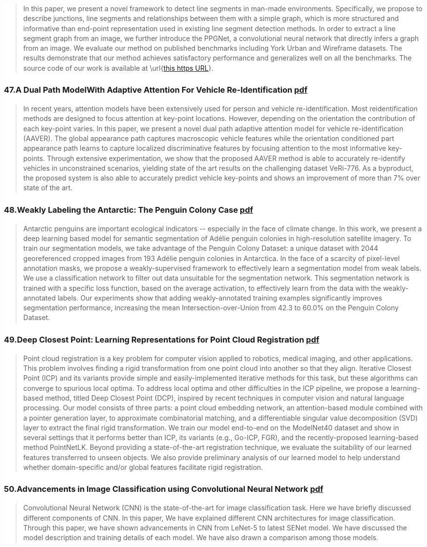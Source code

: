 >  In this paper, we present a novel framework to detect line segments in man-made environments. Specifically, we propose to describe junctions, line segments and relationships between them with a simple graph, which is more structured and informative than end-point representation used in existing line segment detection methods. In order to extract a line segment graph from an image, we further introduce the PPGNet, a convolutional neural network that directly infers a graph from an image. We evaluate our method on published benchmarks including York Urban and Wireframe datasets. The results demonstrate that our method achieves satisfactory performance and generalizes well on all the benchmarks. The source code of our work is available at \url{<a class="link-external link-https" href="https://github.com/svip-lab/PPGNet" rel="external noopener nofollow">this https URL</a>}. 
### 47.A Dual Path ModelWith Adaptive Attention For Vehicle Re-Identification  [ pdf ](https://arxiv.org/pdf/1905.03397.pdf)
>  In recent years, attention models have been extensively used for person and vehicle re-identification. Most reidentification methods are designed to focus attention at key-point locations. However, depending on the orientation the contribution of each key-point varies. In this paper, we present a novel dual path adaptive attention model for vehicle re-identification (AAVER). The global appearance path captures macroscopic vehicle features while the orientation conditioned part appearance path learns to capture localized discriminative features by focusing attention to the most informative key-points. Through extensive experimentation, we show that the proposed AAVER method is able to accurately re-identify vehicles in unconstrained scenarios, yielding state of the art results on the challenging dataset VeRi-776. As a byproduct, the proposed system is also able to accurately predict vehicle key-points and shows an improvement of more than 7% over state of the art. 
### 48.Weakly Labeling the Antarctic: The Penguin Colony Case  [ pdf ](https://arxiv.org/pdf/1905.03313.pdf)
>  Antarctic penguins are important ecological indicators -- especially in the face of climate change. In this work, we present a deep learning based model for semantic segmentation of Adélie penguin colonies in high-resolution satellite imagery. To train our segmentation models, we take advantage of the Penguin Colony Dataset: a unique dataset with 2044 georeferenced cropped images from 193 Adélie penguin colonies in Antarctica. In the face of a scarcity of pixel-level annotation masks, we propose a weakly-supervised framework to effectively learn a segmentation model from weak labels. We use a classification network to filter out data unsuitable for the segmentation network. This segmentation network is trained with a specific loss function, based on the average activation, to effectively learn from the data with the weakly-annotated labels. Our experiments show that adding weakly-annotated training examples significantly improves segmentation performance, increasing the mean Intersection-over-Union from 42.3 to 60.0% on the Penguin Colony Dataset. 
### 49.Deep Closest Point: Learning Representations for Point Cloud Registration  [ pdf ](https://arxiv.org/pdf/1905.03304.pdf)
>  Point cloud registration is a key problem for computer vision applied to robotics, medical imaging, and other applications. This problem involves finding a rigid transformation from one point cloud into another so that they align. Iterative Closest Point (ICP) and its variants provide simple and easily-implemented iterative methods for this task, but these algorithms can converge to spurious local optima. To address local optima and other difficulties in the ICP pipeline, we propose a learning-based method, titled Deep Closest Point (DCP), inspired by recent techniques in computer vision and natural language processing. Our model consists of three parts: a point cloud embedding network, an attention-based module combined with a pointer generation layer, to approximate combinatorial matching, and a differentiable singular value decomposition (SVD) layer to extract the final rigid transformation. We train our model end-to-end on the ModelNet40 dataset and show in several settings that it performs better than ICP, its variants (e.g., Go-ICP, FGR), and the recently-proposed learning-based method PointNetLK. Beyond providing a state-of-the-art registration technique, we evaluate the suitability of our learned features transferred to unseen objects. We also provide preliminary analysis of our learned model to help understand whether domain-specific and/or global features facilitate rigid registration. 
### 50.Advancements in Image Classification using Convolutional Neural Network  [ pdf ](https://arxiv.org/pdf/1905.03288.pdf)
>  Convolutional Neural Network (CNN) is the state-of-the-art for image classification task. Here we have briefly discussed different components of CNN. In this paper, We have explained different CNN architectures for image classification. Through this paper, we have shown advancements in CNN from LeNet-5 to latest SENet model. We have discussed the model description and training details of each model. We have also drawn a comparison among those models. 